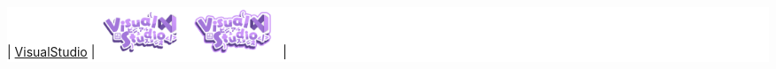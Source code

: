 | [VisualStudio](/VisualStudio)                                                            | <img src="../VisualStudio/VisualStudio.png" alt="VisualStudio" width="100" /> <img src="../VisualStudio/VisualStudioRound.png" alt="VisualStudioRound" width="100" />                                                                                                                                                                                     |
